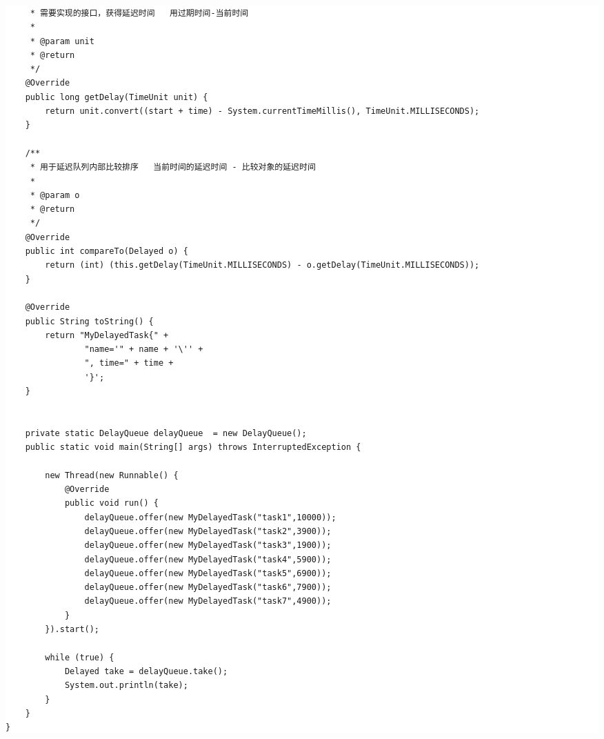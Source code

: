 ~~~
     * 需要实现的接口，获得延迟时间   用过期时间-当前时间
     *
     * @param unit
     * @return
     */
    @Override
    public long getDelay(TimeUnit unit) {
        return unit.convert((start + time) - System.currentTimeMillis(), TimeUnit.MILLISECONDS);
    }

    /**
     * 用于延迟队列内部比较排序   当前时间的延迟时间 - 比较对象的延迟时间
     *
     * @param o
     * @return
     */
    @Override
    public int compareTo(Delayed o) {
        return (int) (this.getDelay(TimeUnit.MILLISECONDS) - o.getDelay(TimeUnit.MILLISECONDS));
    }

    @Override
    public String toString() {
        return "MyDelayedTask{" +
                "name='" + name + '\'' +
                ", time=" + time +
                '}';
    }


    private static DelayQueue delayQueue  = new DelayQueue();
    public static void main(String[] args) throws InterruptedException {

        new Thread(new Runnable() {
            @Override
            public void run() {
                delayQueue.offer(new MyDelayedTask("task1",10000));
                delayQueue.offer(new MyDelayedTask("task2",3900));
                delayQueue.offer(new MyDelayedTask("task3",1900));
                delayQueue.offer(new MyDelayedTask("task4",5900));
                delayQueue.offer(new MyDelayedTask("task5",6900));
                delayQueue.offer(new MyDelayedTask("task6",7900));
                delayQueue.offer(new MyDelayedTask("task7",4900));
            }
        }).start();

        while (true) {
            Delayed take = delayQueue.take();
            System.out.println(take);
        }
    }
}

~~~
